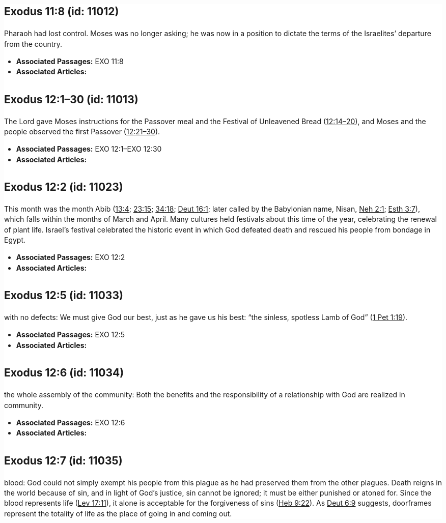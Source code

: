 ## Exodus 11:8 (id: 11012)

Pharaoh had lost control. Moses was no longer asking; he was now in a position to dictate the terms of the Israelites’ departure from the country.

* **Associated Passages:** EXO 11:8
* **Associated Articles:** 

## Exodus 12:1–30 (id: 11013)

The Lord gave Moses instructions for the Passover meal and the Festival of Unleavened Bread ([12:14–20](https://ref.ly/Exod12:14-Exod12:20)), and Moses and the people observed the first Passover ([12:21–30](https://ref.ly/Exod12:21-Exod12:30)).

* **Associated Passages:** EXO 12:1–EXO 12:30
* **Associated Articles:** 

## Exodus 12:2 (id: 11023)

This month was the month Abib ([13:4](https://ref.ly/Exod13:4); [23:15](https://ref.ly/Exod23:15); [34:18](https://ref.ly/Exod34:18); [Deut 16:1](https://ref.ly/Deut16:1); later called by the Babylonian name, Nisan, [Neh 2:1](https://ref.ly/Neh2:1); [Esth 3:7](https://ref.ly/Esth3:7)), which falls within the months of March and April. Many cultures held festivals about this time of the year, celebrating the renewal of plant life. Israel’s festival celebrated the historic event in which God defeated death and rescued his people from bondage in Egypt.

* **Associated Passages:** EXO 12:2
* **Associated Articles:** 

## Exodus 12:5 (id: 11033)

with no defects: We must give God our best, just as he gave us his best: “the sinless, spotless Lamb of God” ([1 Pet 1:19](https://ref.ly/1Pet1:19)).

* **Associated Passages:** EXO 12:5
* **Associated Articles:** 

## Exodus 12:6 (id: 11034)

the whole assembly of the community: Both the benefits and the responsibility of a relationship with God are realized in community.

* **Associated Passages:** EXO 12:6
* **Associated Articles:** 

## Exodus 12:7 (id: 11035)

blood: God could not simply exempt his people from this plague as he had preserved them from the other plagues. Death reigns in the world because of sin, and in light of God’s justice, sin cannot be ignored; it must be either punished or atoned for. Since the blood represents life ([Lev 17:11](https://ref.ly/Lev17:11)), it alone is acceptable for the forgiveness of sins ([Heb 9:22](https://ref.ly/Heb9:22)). As [Deut 6:9](https://ref.ly/Deut6:9) suggests, doorframes represent the totality of life as the place of going in and coming out.

